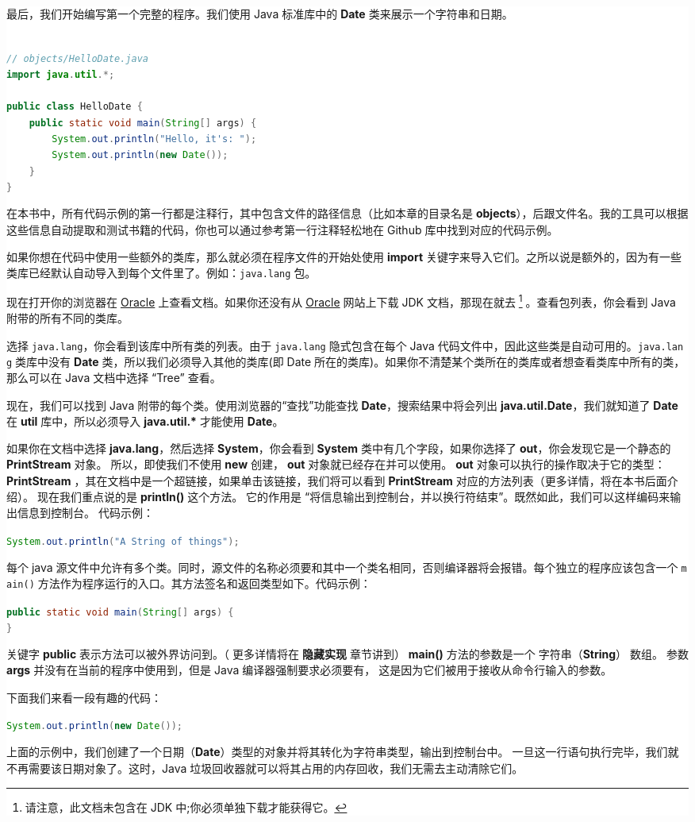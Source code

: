 最后，我们开始编写第一个完整的程序。我们使用 Java 标准库中的 **Date** 类来展示一个字符串和日期。

```java

// objects/HelloDate.java
import java.util.*;

public class HelloDate {
    public static void main(String[] args) {
        System.out.println("Hello, it's: ");
        System.out.println(new Date());
    }
}

```

在本书中，所有代码示例的第一行都是注释行，其中包含文件的路径信息（比如本章的目录名是 **objects**），后跟文件名。我的工具可以根据这些信息自动提取和测试书籍的代码，你也可以通过参考第一行注释轻松地在 Github 库中找到对应的代码示例。

如果你想在代码中使用一些额外的类库，那么就必须在程序文件的开始处使用 **import** 关键字来导入它们。之所以说是额外的，因为有一些类库已经默认自动导入到每个文件里了。例如：`java.lang` 包。

现在打开你的浏览器在 [Oracle](https://www.oracle.com/) 上查看文档。如果你还没有从 [Oracle](https://www.oracle.com/) 网站上下载 JDK 文档，那现在就去 [^8] 。查看包列表，你会看到 Java 附带的所有不同的类库。

选择 `java.lang`，你会看到该库中所有类的列表。由于 `java.lang` 隐式包含在每个 Java 代码文件中，因此这些类是自动可用的。`java.lang` 类库中没有 **Date** 类，所以我们必须导入其他的类库(即 Date 所在的类库)。如果你不清楚某个类所在的类库或者想查看类库中所有的类，那么可以在 Java 文档中选择 “Tree” 查看。

现在，我们可以找到 Java 附带的每个类。使用浏览器的“查找”功能查找 **Date**，搜索结果中将会列出 **java.util.Date**，我们就知道了 **Date** 在 **util** 库中，所以必须导入 **java.util.\*** 才能使用 **Date**。

如果你在文档中选择 **java.lang**，然后选择 **System**，你会看到 **System** 类中有几个字段，如果你选择了 **out**，你会发现它是一个静态的 **PrintStream** 对象。 所以，即使我们不使用 **new** 创建， **out** 对象就已经存在并可以使用。 **out** 对象可以执行的操作取决于它的类型： **PrintStream** ，其在文档中是一个超链接，如果单击该链接，我们将可以看到 **PrintStream** 对应的方法列表（更多详情，将在本书后面介绍）。 现在我们重点说的是 **println()** 这个方法。 它的作用是 “将信息输出到控制台，并以换行符结束”。既然如此，我们可以这样编码来输出信息到控制台。 代码示例：

```java
System.out.println("A String of things");
```

每个 java 源文件中允许有多个类。同时，源文件的名称必须要和其中一个类名相同，否则编译器将会报错。每个独立的程序应该包含一个 `main()` 方法作为程序运行的入口。其方法签名和返回类型如下。代码示例：

```java
public static void main(String[] args) {
}
```

关键字 **public** 表示方法可以被外界访问到。（ 更多详情将在 **隐藏实现** 章节讲到）
**main()** 方法的参数是一个 字符串（**String**） 数组。 参数 **args** 并没有在当前的程序中使用到，但是 Java 编译器强制要求必须要有， 这是因为它们被用于接收从命令行输入的参数。

下面我们来看一段有趣的代码：

```java
System.out.println(new Date());
```

上面的示例中，我们创建了一个日期（**Date**）类型的对象并将其转化为字符串类型，输出到控制台中。 一旦这一行语句执行完毕，我们就不再需要该日期对象了。这时，Java 垃圾回收器就可以将其占用的内存回收，我们无需去主动清除它们。


[^1]: 这里可能有争议。有人说这是一个指针，但这假定了一个潜在的实现。此外，Java 引用的语法更类似于 C++ 引用而非指针。在 《Thinking in Java》 的第 1 版中，我发明了一个新术语叫“句柄”（handle），因为 C++ 引用和Java 引用有一些重要的区别。作为一个从 C++ 的过来人，我不想混淆 Java 可能的最大受众 —— C++ 程序员。在《Thinking in Java》的第 2 版中，我认为“引用”（reference）是更常用的术语，从 C++ 转过来的人除了引用的术语之外，还有很多东西需要处理，所以他们不妨双脚都跳进去。但是，也有些人甚至不同意“引用”。在某书中我读到一个观点：Java 支持引用传递的说法是完全错误的，因为 Java 对象标识符（根据该作者）实际上是“对象引用”（object references），并且一切都是值传递。所以你不是通过引用传递，而是“通过值传递对象引用。人们可以质疑我的这种解释的准确性，但我认为我的方法简化了对概念的理解而又没对语言造成伤害（嗯，语言专家可能会说我骗你，但我会说我只是对此进行了适当的抽象。）
[^2]: 大多数微处理器芯片都有额外的高速缓冲存储器，但这是按照传统存储器而不是寄存器。
[^3]: 一个例子是字符串常量池。所有文字字符串和字符串值常量表达式都会自动放入特殊的静态存储中。
[^4]: 静态方法，我们很快就能接触到，它可以在没有对象的情况下直接被类调用。
[^5]: 通常除了前面提到的“特殊”数据类型 boolean、 char、 byte、 short、 int、 long、 float 和 double。通常来说，传递对象就意味者传递对象的引用。
[^6]: 静态方法在使用之前不需要创建对象，因此它们不能直接调用非静态的成员或方法（因为非静态成员和方法必须要先实例化为对象才可以被使用）。
[^7]: 在某些情况下，它还为编译器提供了更好的优化可能。
[^8]: 请注意，此文档未包含在 JDK 中;你必须单独下载才能获得它。
[^9]: 对于本书中编译和运行命令行的每个程序，你可能还需要设置 CLASSPATH 。
[^10]: 为了保持本书的代码排版紧凑，我并没完全遵守规范，但我尽量会做到符合 Java 标准。